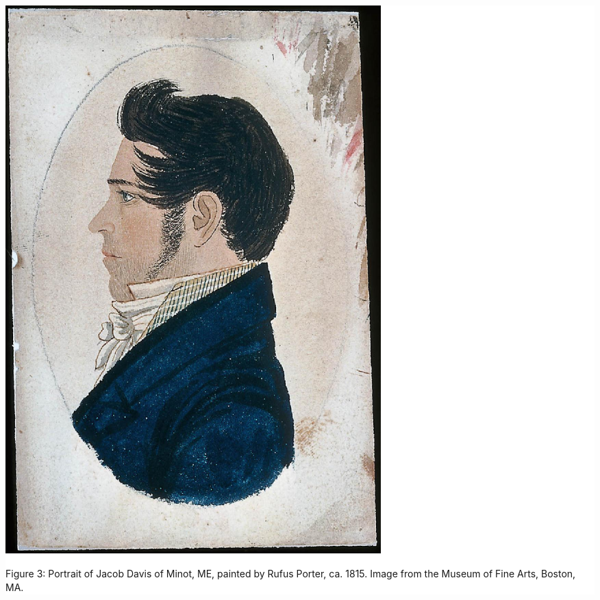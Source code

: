 <img src="jacob_davis.jpg" alt="Side profile portrait of a young man with black hair wearing a blue jacket and white shirt with high collar." width="548" />
<p class="caption">Figure 3: Portrait of Jacob Davis of Minot, ME, painted by Rufus Porter, ca. 1815. Image from the Museum of Fine Arts, Boston, MA.</p>
</div>
